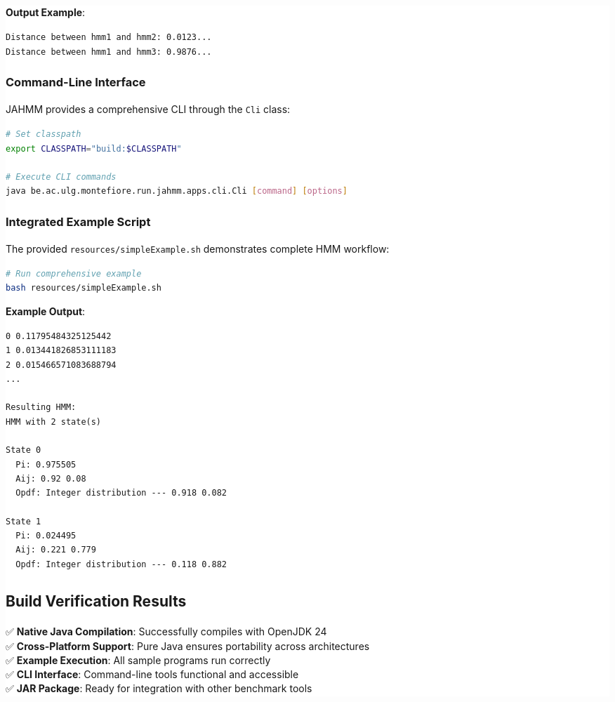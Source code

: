 **Output Example**:
```
Distance between hmm1 and hmm2: 0.0123...
Distance between hmm1 and hmm3: 0.9876...
```

### Command-Line Interface
JAHMM provides a comprehensive CLI through the `Cli` class:

```bash
# Set classpath
export CLASSPATH="build:$CLASSPATH"

# Execute CLI commands
java be.ac.ulg.montefiore.run.jahmm.apps.cli.Cli [command] [options]
```

### Integrated Example Script
The provided `resources/simpleExample.sh` demonstrates complete HMM workflow:

```bash
# Run comprehensive example
bash resources/simpleExample.sh
```

**Example Output**:
```
0 0.11795484325125442
1 0.013441826853111183
2 0.015466571083688794
...

Resulting HMM:
HMM with 2 state(s)

State 0
  Pi: 0.975505
  Aij: 0.92 0.08
  Opdf: Integer distribution --- 0.918 0.082

State 1
  Pi: 0.024495
  Aij: 0.221 0.779
  Opdf: Integer distribution --- 0.118 0.882
```

## Build Verification Results
✅ **Native Java Compilation**: Successfully compiles with OpenJDK 24  
✅ **Cross-Platform Support**: Pure Java ensures portability across architectures  
✅ **Example Execution**: All sample programs run correctly  
✅ **CLI Interface**: Command-line tools functional and accessible  
✅ **JAR Package**: Ready for integration with other benchmark tools  
